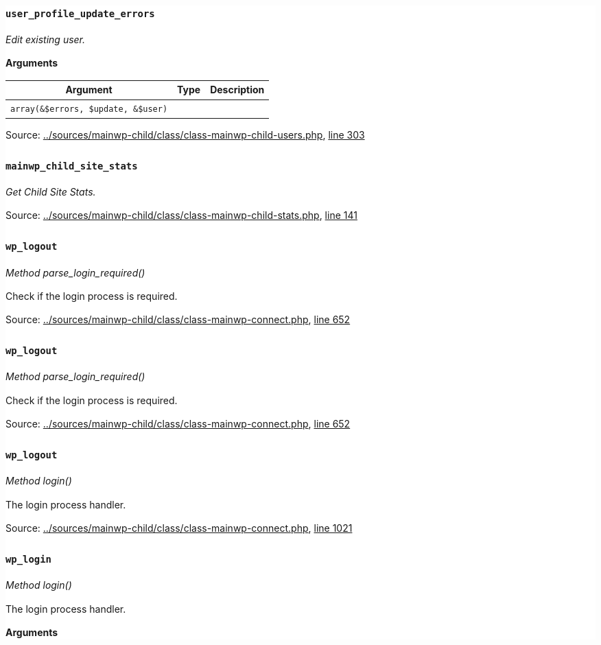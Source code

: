 ### `user_profile_update_errors`

*Edit existing user.*

**Arguments**

Argument | Type | Description
-------- | ---- | -----------
`array(&$errors, $update, &$user)` |  | 

Source: [../sources/mainwp-child/class/class-mainwp-child-users.php](class/class-mainwp-child-users.php), [line 303](class/class-mainwp-child-users.php#L303-L434)

### `mainwp_child_site_stats`

*Get Child Site Stats.*


Source: [../sources/mainwp-child/class/class-mainwp-child-stats.php](class/class-mainwp-child-stats.php), [line 141](class/class-mainwp-child-stats.php#L141-L358)

### `wp_logout`

*Method parse_login_required()*

Check if the login process is required.


Source: [../sources/mainwp-child/class/class-mainwp-connect.php](class/class-mainwp-connect.php), [line 652](class/class-mainwp-connect.php#L652-L680)

### `wp_logout`

*Method parse_login_required()*

Check if the login process is required.


Source: [../sources/mainwp-child/class/class-mainwp-connect.php](class/class-mainwp-connect.php), [line 652](class/class-mainwp-connect.php#L652-L710)

### `wp_logout`

*Method login()*

The login process handler.


Source: [../sources/mainwp-child/class/class-mainwp-connect.php](class/class-mainwp-connect.php), [line 1021](class/class-mainwp-connect.php#L1021-L1058)

### `wp_login`

*Method login()*

The login process handler.

**Arguments**
